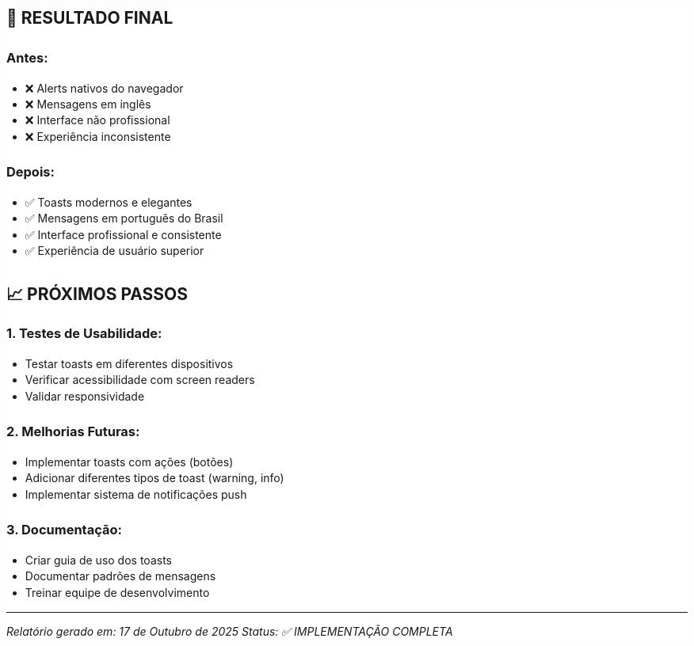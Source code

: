 ## 🎉 RESULTADO FINAL

### **Antes:**
- ❌ Alerts nativos do navegador
- ❌ Mensagens em inglês
- ❌ Interface não profissional
- ❌ Experiência inconsistente

### **Depois:**
- ✅ Toasts modernos e elegantes
- ✅ Mensagens em português do Brasil
- ✅ Interface profissional e consistente
- ✅ Experiência de usuário superior

## 📈 PRÓXIMOS PASSOS

### **1. Testes de Usabilidade:**
- Testar toasts em diferentes dispositivos
- Verificar acessibilidade com screen readers
- Validar responsividade

### **2. Melhorias Futuras:**
- Implementar toasts com ações (botões)
- Adicionar diferentes tipos de toast (warning, info)
- Implementar sistema de notificações push

### **3. Documentação:**
- Criar guia de uso dos toasts
- Documentar padrões de mensagens
- Treinar equipe de desenvolvimento

---
*Relatório gerado em: 17 de Outubro de 2025*
*Status: ✅ IMPLEMENTAÇÃO COMPLETA*
